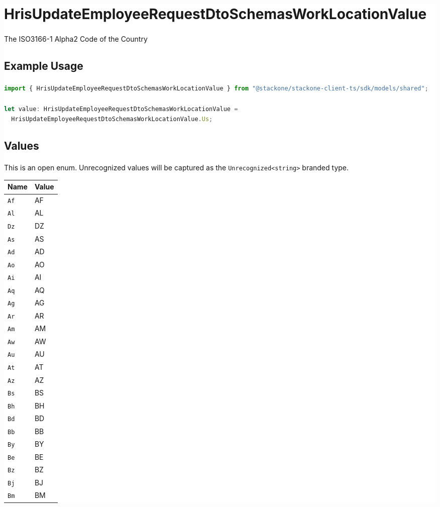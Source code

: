 # HrisUpdateEmployeeRequestDtoSchemasWorkLocationValue

The ISO3166-1 Alpha2 Code of the Country

## Example Usage

```typescript
import { HrisUpdateEmployeeRequestDtoSchemasWorkLocationValue } from "@stackone/stackone-client-ts/sdk/models/shared";

let value: HrisUpdateEmployeeRequestDtoSchemasWorkLocationValue =
  HrisUpdateEmployeeRequestDtoSchemasWorkLocationValue.Us;
```

## Values

This is an open enum. Unrecognized values will be captured as the `Unrecognized<string>` branded type.

| Name                   | Value                  |
| ---------------------- | ---------------------- |
| `Af`                   | AF                     |
| `Al`                   | AL                     |
| `Dz`                   | DZ                     |
| `As`                   | AS                     |
| `Ad`                   | AD                     |
| `Ao`                   | AO                     |
| `Ai`                   | AI                     |
| `Aq`                   | AQ                     |
| `Ag`                   | AG                     |
| `Ar`                   | AR                     |
| `Am`                   | AM                     |
| `Aw`                   | AW                     |
| `Au`                   | AU                     |
| `At`                   | AT                     |
| `Az`                   | AZ                     |
| `Bs`                   | BS                     |
| `Bh`                   | BH                     |
| `Bd`                   | BD                     |
| `Bb`                   | BB                     |
| `By`                   | BY                     |
| `Be`                   | BE                     |
| `Bz`                   | BZ                     |
| `Bj`                   | BJ                     |
| `Bm`                   | BM                     |